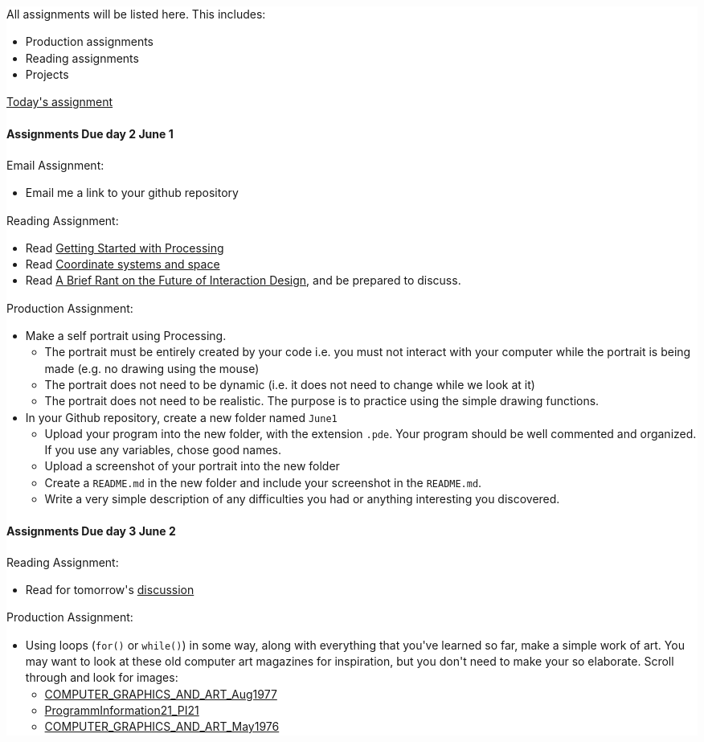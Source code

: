 All assignments will be listed here. This includes:
- Production assignments
- Reading assignments
- Projects

[Today's assignment](#todays-assignment)


#### Assignments Due day 2 June 1

Email Assignment:

- Email me a link to your github repository

Reading Assignment:

- Read [Getting Started with
	Processing](https://processing.org/tutorials/gettingstarted)
- Read [Coordinate systems and
	space](https://processing.org/tutorials/drawing)
- Read [A Brief Rant on the Future of Interaction Design](http://worrydream.com/ABriefRantOnTheFutureOfInteractionDesign/), and be prepared
	to discuss.

Production Assignment:

- Make a self portrait using Processing.
	- The portrait must be entirely created by your code i.e. you must not interact with your computer while the portrait is being made (e.g. no drawing using the mouse)
	- The portrait does not need to be dynamic (i.e. it does not need to change while we look at it) 
	- The portrait does not need to be realistic. The purpose is to practice
	using the simple drawing functions.
- In your Github repository, create a new folder named ````June1````
	- Upload your program into the new folder, with the extension ````.pde````. Your
program should be well commented and organized. If you use any variables,
chose good names.
	- Upload a screenshot of your portrait into the new folder
	- Create a ````README.md```` in the new folder and include your screenshot in 
	the ````README.md````.
	- Write a very simple description of any difficulties you had or anything
interesting you discovered.

#### Assignments Due day 3 June 2

Reading Assignment:

- Read for tomorrow's [discussion ](studentLeadDiscussionSchedule.md)


Production Assignment:

- Using loops (````for()```` or ````while()````) in some way, 
along with everything that you've learned so far, 
make a simple work of art. 
You may want to look at these old computer art magazines for inspiration, 
but you don't need to make your so elaborate. 
Scroll through and look for images:
	- [COMPUTER_GRAPHICS_AND_ART_Aug1977](http://dada.compart-bremen.de/docUploads/COMPUTER_GRAPHICS_AND_ART_Aug1977.pdf)
	- [ProgrammInformation21_PI21](http://dada.compart-bremen.de/docUploads/ProgrammInformation21_PI21.pdf)
	- [COMPUTER_GRAPHICS_AND_ART_May1976](http://dada.compart-bremen.de/docUploads/COMPUTER_GRAPHICS_AND_ART_May1976.pdf)
